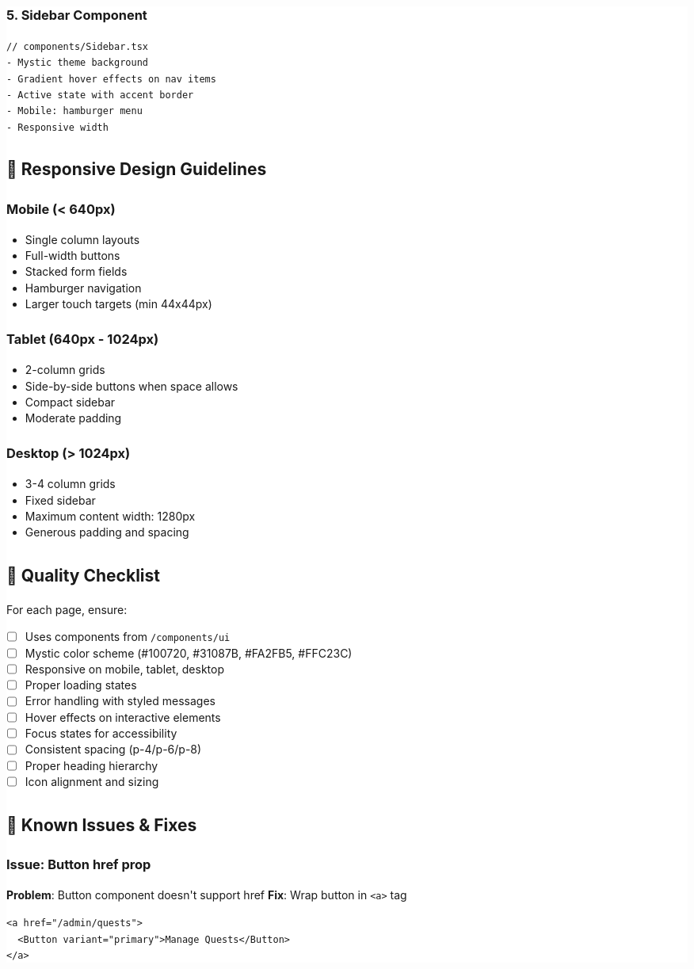 ### 5. Sidebar Component
```tsx
// components/Sidebar.tsx
- Mystic theme background
- Gradient hover effects on nav items
- Active state with accent border
- Mobile: hamburger menu
- Responsive width
```

## 📱 Responsive Design Guidelines

### Mobile (< 640px)
- Single column layouts
- Full-width buttons
- Stacked form fields
- Hamburger navigation
- Larger touch targets (min 44x44px)

### Tablet (640px - 1024px)
- 2-column grids
- Side-by-side buttons when space allows
- Compact sidebar
- Moderate padding

### Desktop (> 1024px)
- 3-4 column grids
- Fixed sidebar
- Maximum content width: 1280px
- Generous padding and spacing

## 🎯 Quality Checklist

For each page, ensure:
- [ ] Uses components from `/components/ui`
- [ ] Mystic color scheme (#100720, #31087B, #FA2FB5, #FFC23C)
- [ ] Responsive on mobile, tablet, desktop
- [ ] Proper loading states
- [ ] Error handling with styled messages
- [ ] Hover effects on interactive elements
- [ ] Focus states for accessibility
- [ ] Consistent spacing (p-4/p-6/p-8)
- [ ] Proper heading hierarchy
- [ ] Icon alignment and sizing

## 🐛 Known Issues & Fixes

### Issue: Button href prop
**Problem**: Button component doesn't support href
**Fix**: Wrap button in `<a>` tag
```tsx
<a href="/admin/quests">
  <Button variant="primary">Manage Quests</Button>
</a>
```
